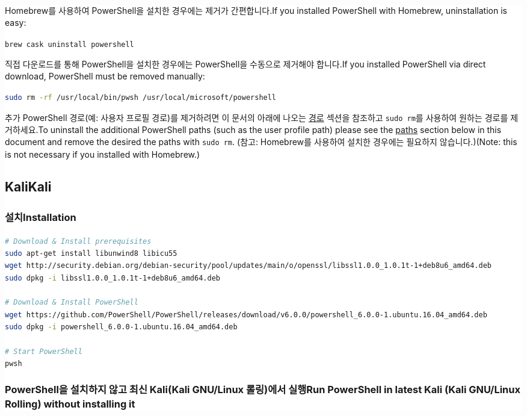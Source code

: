 <span data-ttu-id="0931d-231">Homebrew를 사용하여 PowerShell을 설치한 경우에는 제거가 간편합니다.</span><span class="sxs-lookup"><span data-stu-id="0931d-231">If you installed PowerShell with Homebrew, uninstallation is easy:</span></span>

```sh
brew cask uninstall powershell
```

<span data-ttu-id="0931d-232">직접 다운로드를 통해 PowerShell을 설치한 경우에는 PowerShell을 수동으로 제거해야 합니다.</span><span class="sxs-lookup"><span data-stu-id="0931d-232">If you installed PowerShell via direct download, PowerShell must be removed manually:</span></span>

```sh
sudo rm -rf /usr/local/bin/pwsh /usr/local/microsoft/powershell
```

<span data-ttu-id="0931d-233">추가 PowerShell 경로(예: 사용자 프로필 경로)를 제거하려면 이 문서의 아래에 나오는 [경로][paths] 섹션을 참조하고 `sudo rm`를 사용하여 원하는 경로를 제거하세요.</span><span class="sxs-lookup"><span data-stu-id="0931d-233">To uninstall the additional PowerShell paths (such as the user profile path) please see the [paths][paths] section below in this document and remove the desired the paths with `sudo rm`.</span></span> <span data-ttu-id="0931d-234">(참고: Homebrew를 사용하여 설치한 경우에는 필요하지 않습니다.)</span><span class="sxs-lookup"><span data-stu-id="0931d-234">(Note: this is not necessary if you installed with Homebrew.)</span></span>

[paths]:#paths

## <a name="kali"></a><span data-ttu-id="0931d-235">Kali</span><span class="sxs-lookup"><span data-stu-id="0931d-235">Kali</span></span>

### <a name="installation"></a><span data-ttu-id="0931d-236">설치</span><span class="sxs-lookup"><span data-stu-id="0931d-236">Installation</span></span>

```sh
# Download & Install prerequisites
sudo apt-get install libunwind8 libicu55
wget http://security.debian.org/debian-security/pool/updates/main/o/openssl/libssl1.0.0_1.0.1t-1+deb8u6_amd64.deb
sudo dpkg -i libssl1.0.0_1.0.1t-1+deb8u6_amd64.deb

# Download & Install PowerShell
wget https://github.com/PowerShell/PowerShell/releases/download/v6.0.0/powershell_6.0.0-1.ubuntu.16.04_amd64.deb
sudo dpkg -i powershell_6.0.0-1.ubuntu.16.04_amd64.deb

# Start PowerShell
pwsh
```

### <a name="run-powershell-in-latest-kali-kali-gnulinux-rolling-without-installing-it"></a><span data-ttu-id="0931d-237">PowerShell을 설치하지 않고 최신 Kali(Kali GNU/Linux 롤링)에서 실행</span><span class="sxs-lookup"><span data-stu-id="0931d-237">Run PowerShell in latest Kali (Kali GNU/Linux Rolling) without installing it</span></span>


[u14]: #ubuntu-1404
[u16]: #ubuntu-1604
[u17]: #ubuntu-1704
[deb8]: #debian-8
[deb9]: #debian-9
[cos]: #centos-7
[rhel7]: #red-hat-enterprise-linux-rhel-7
[opensuse]: #opensuse-422
[fed25]: #fedora-25
[fed26]: #fedora-26
[arch]: #arch-linux
[lai]: #linux-appimage
[mac]: #macos-1012
[tar]: #binary-archives
[CentOS 7]: https://www.centos.org/download/
[Arch Linux]: https://www.archlinux.org/download/
[arch-release]: https://aur.archlinux.org/packages/powershell/
[arch-git]: https://aur.archlinux.org/packages/powershell-git/
[arch-bin]: https://aur.archlinux.org/packages/powershell-bin/
[appimage]: http://appimage.org/
[brew]: http://brew.sh/
[cask]: https://caskroom.github.io/
[amazon-dockerfile]: https://github.com/PowerShell/PowerShell/blob/master/docker/community/amazonlinux/Dockerfile
[릴리스]: https://github.com/PowerShell/PowerShell/releases/latest
[releases]: https://github.com/PowerShell/PowerShell/releases/latest
[xdg-bds]: https://specifications.freedesktop.org/basedir-spec/basedir-spec-latest.html